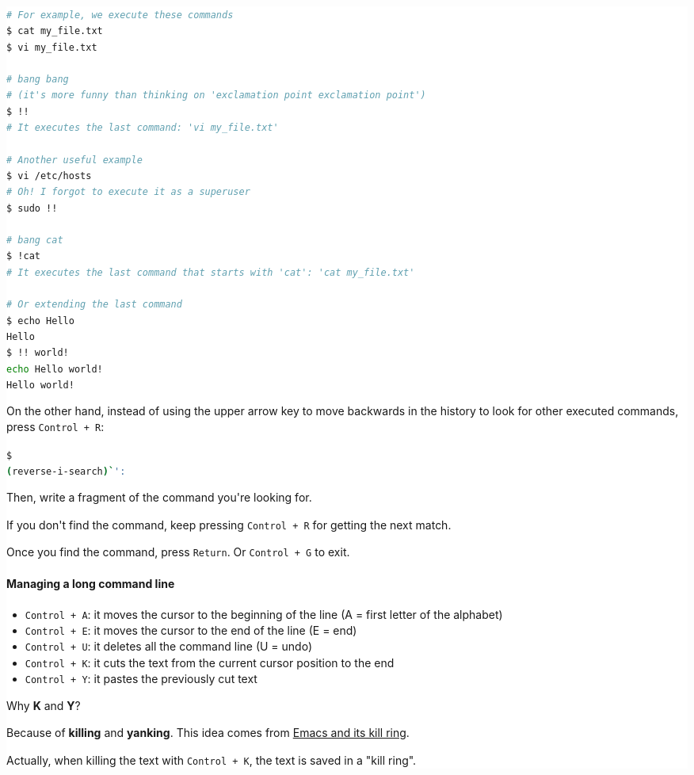 ```sh
# For example, we execute these commands
$ cat my_file.txt
$ vi my_file.txt

# bang bang 
# (it's more funny than thinking on 'exclamation point exclamation point')
$ !!
# It executes the last command: 'vi my_file.txt'

# Another useful example
$ vi /etc/hosts
# Oh! I forgot to execute it as a superuser
$ sudo !!

# bang cat
$ !cat
# It executes the last command that starts with 'cat': 'cat my_file.txt'

# Or extending the last command
$ echo Hello
Hello
$ !! world!
echo Hello world!
Hello world!
```

On the other hand, instead of using the upper arrow key to move backwards in the history to look for other executed commands, press `Control + R`:

```sh
$
(reverse-i-search)`':
```

Then, write a fragment of the command you're looking for. 

If you don't find the command, keep pressing `Control + R` for getting the next match.

Once you find the command, press `Return`. Or `Control + G` to exit.

#### Managing a long command line

* `Control + A`: it moves the cursor to the beginning of the line (A = first letter of the alphabet)
* `Control + E`: it moves the cursor to the end of the line (E = end)
* `Control + U`: it deletes all the command line (U = undo)
* `Control + K`: it cuts the text from the current cursor position to the end
* `Control + Y`: it pastes the previously cut text

Why **K** and **Y**?

Because of **killing** and **yanking**. This idea comes from [Emacs and its kill ring](https://www.gnu.org/software/emacs/manual/html_node/emacs/Killing.html).

Actually, when killing the text with `Control + K`, the text is saved in a "kill ring".
